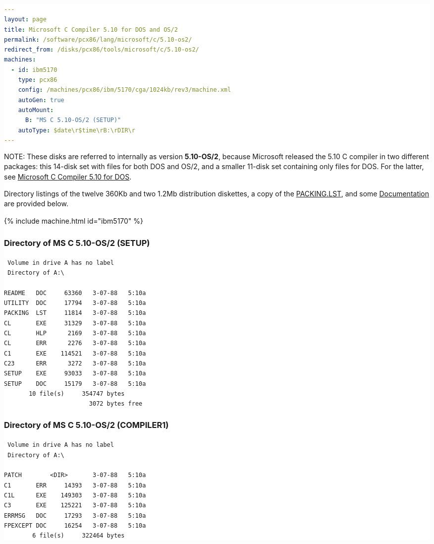 ```yaml
---
layout: page
title: Microsoft C Compiler 5.10 for DOS and OS/2
permalink: /software/pcx86/lang/microsoft/c/5.10-os2/
redirect_from: /disks/pcx86/tools/microsoft/c/5.10-os2/
machines:
  - id: ibm5170
    type: pcx86
    config: /machines/pcx86/ibm/5170/cga/1024kb/rev3/machine.xml
    autoGen: true
    autoMount:
      B: "MS C 5.10-OS/2 (SETUP)"
    autoType: $date\r$time\rB:\rDIR\r
---
```


NOTE: These disks are referred to internally as version **5.10-OS/2**, because Microsoft released the 5.10
C compiler in two different packages: this 14-disk set with files for both DOS and OS/2, and a smaller 11-disk
set containing only files for DOS.  For the latter, see [Microsoft C Compiler 5.10 for DOS](../5.10/).

Directory listings of the twelve 360Kb and two 1.2Mb distribution diskettes, a copy of the [PACKING.LST](#packinglst),
and some [Documentation](#documents) are provided below.

{% include machine.html id="ibm5170" %}

### Directory of MS C 5.10-OS/2 (SETUP)

     Volume in drive A has no label
     Directory of A:\

    README   DOC     63360   3-07-88   5:10a
    UTILITY  DOC     17794   3-07-88   5:10a
    PACKING  LST     11814   3-07-88   5:10a
    CL       EXE     31329   3-07-88   5:10a
    CL       HLP      2169   3-07-88   5:10a
    CL       ERR      2276   3-07-88   5:10a
    C1       EXE    114521   3-07-88   5:10a
    C23      ERR      3272   3-07-88   5:10a
    SETUP    EXE     93033   3-07-88   5:10a
    SETUP    DOC     15179   3-07-88   5:10a
           10 file(s)     354747 bytes
                            3072 bytes free

### Directory of MS C 5.10-OS/2 (COMPILER1)

     Volume in drive A has no label
     Directory of A:\

    PATCH        <DIR>       3-07-88   5:10a
    C1       ERR     14393   3-07-88   5:10a
    C1L      EXE    149303   3-07-88   5:10a
    C3       EXE    125221   3-07-88   5:10a
    ERRMSG   DOC     17293   3-07-88   5:10a
    FPEXCEPT DOC     16254   3-07-88   5:10a
            6 file(s)     322464 bytes
